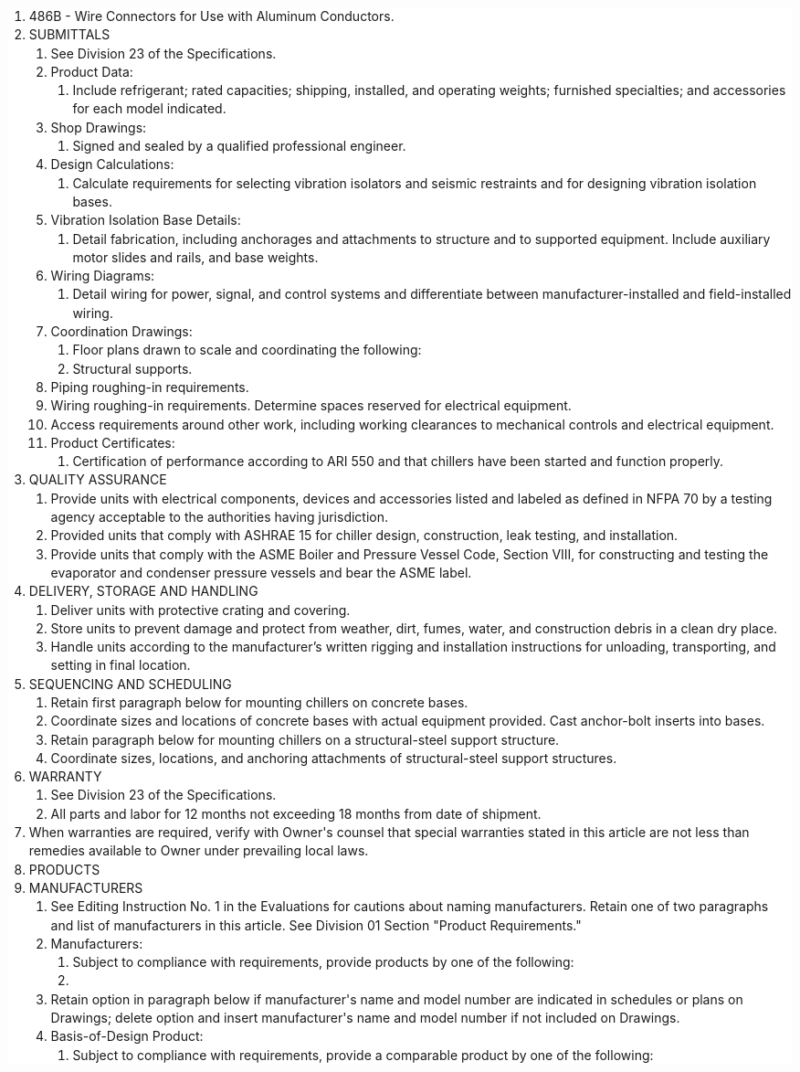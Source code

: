    1. 486B - Wire Connectors for Use with Aluminum Conductors.
1. SUBMITTALS
   1. See Division 23 of the Specifications.
   1. Product Data:
      1. Include refrigerant; rated capacities; shipping, installed, and operating weights; furnished specialties; and accessories for each model indicated.
   1. Shop Drawings:
      1. Signed and sealed by a qualified professional engineer.
   1. Design Calculations:
      1. Calculate requirements for selecting vibration isolators and seismic restraints and for designing vibration isolation bases.
   1. Vibration Isolation Base Details:
      1. Detail fabrication, including anchorages and attachments to structure and to supported equipment. Include auxiliary motor slides and rails, and base weights.
   1. Wiring Diagrams:
      1. Detail wiring for power, signal, and control systems and differentiate between manufacturer-installed and field-installed wiring.
   1. Coordination Drawings:
      1. Floor plans drawn to scale and coordinating the following:
      1. Structural supports.
   1. Piping roughing-in requirements.
   1. Wiring roughing-in requirements. Determine spaces reserved for electrical equipment.
   1. Access requirements around other work, including working clearances to mechanical controls and electrical equipment.
   1. Product Certificates:
      1. Certification of performance according to ARI 550 and that chillers have been started and function properly.
1. QUALITY ASSURANCE
   1. Provide units with electrical components, devices and accessories listed and labeled as defined in NFPA 70 by a testing agency acceptable to the authorities having jurisdiction.
   1. Provided units that comply with ASHRAE 15 for chiller design, construction, leak testing, and installation.
   1. Provide units that comply with the ASME Boiler and Pressure Vessel Code, Section VIII, for constructing and testing the evaporator and condenser pressure vessels and bear the ASME label.
1. DELIVERY, STORAGE AND HANDLING
   1. Deliver units with protective crating and covering.
   1. Store units to prevent damage and protect from weather, dirt, fumes, water, and construction debris in a clean dry place.
   1. Handle units according to the manufacturer’s written rigging and installation instructions for unloading, transporting, and setting in final location.
1. SEQUENCING AND SCHEDULING
   1. Retain first paragraph below for mounting chillers on concrete bases.
   1. Coordinate sizes and locations of concrete bases with actual equipment provided. Cast anchor-bolt inserts into bases.
   1. Retain paragraph below for mounting chillers on a structural-steel support structure.
   1. Coordinate sizes, locations, and anchoring attachments of structural-steel support structures.
1. WARRANTY
   1. See Division 23 of the Specifications.
   1. All parts and labor for 12 months not exceeding 18 months from date of shipment.
1. When warranties are required, verify with Owner's counsel that special warranties stated in this article are not less than remedies available to Owner under prevailing local laws.
1. PRODUCTS
1. MANUFACTURERS
   1. See Editing Instruction No. 1 in the Evaluations for cautions about naming manufacturers. Retain one of two paragraphs and list of manufacturers in this article. See Division 01 Section "Product Requirements."
   1. Manufacturers:
      1. Subject to compliance with requirements, provide products by one of the following:
      1. 
   1. Retain option in paragraph below if manufacturer's name and model number are indicated in schedules or plans on Drawings; delete option and insert manufacturer's name and model number if not included on Drawings.
   1. Basis-of-Design Product:
      1. Subject to compliance with requirements, provide a comparable product by one of the following: